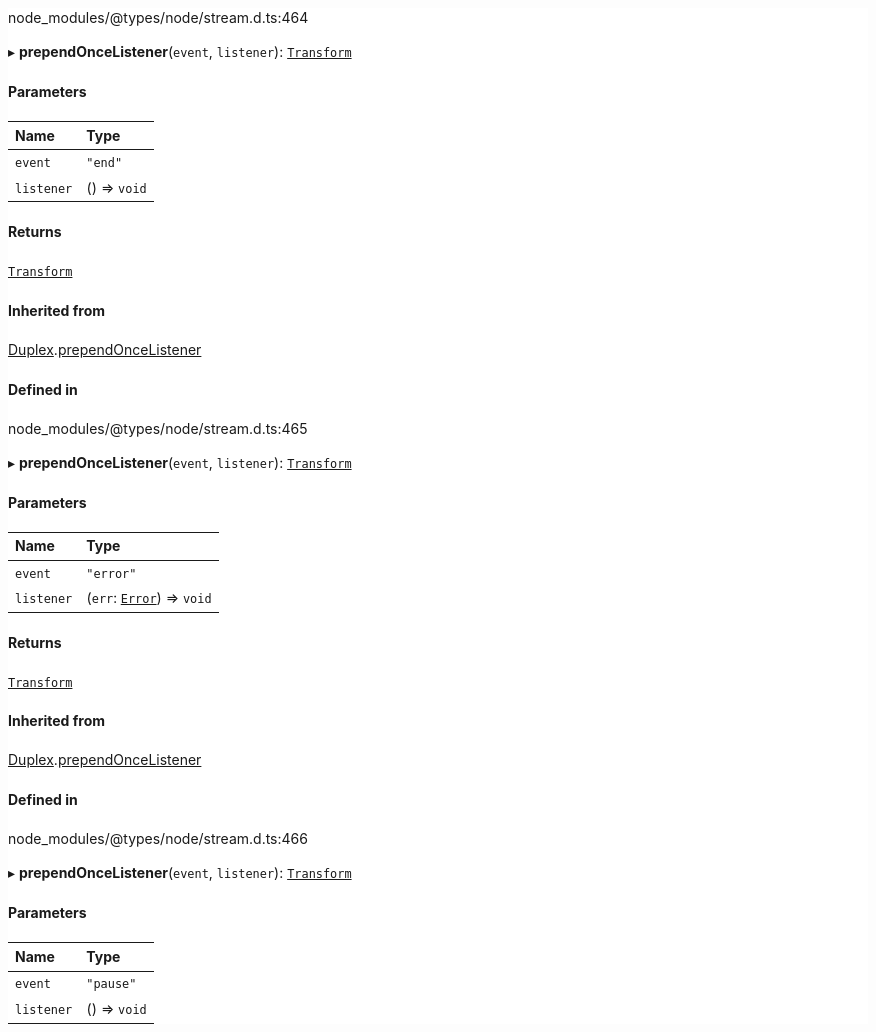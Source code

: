 node_modules/@types/node/stream.d.ts:464

▸ **prependOnceListener**(`event`, `listener`): [`Transform`](internal_.internal.Transform.md)

#### Parameters

| Name | Type |
| :------ | :------ |
| `event` | ``"end"`` |
| `listener` | () => `void` |

#### Returns

[`Transform`](internal_.internal.Transform.md)

#### Inherited from

[Duplex](internal_.Duplex.md).[prependOnceListener](internal_.Duplex.md#prependoncelistener)

#### Defined in

node_modules/@types/node/stream.d.ts:465

▸ **prependOnceListener**(`event`, `listener`): [`Transform`](internal_.internal.Transform.md)

#### Parameters

| Name | Type |
| :------ | :------ |
| `event` | ``"error"`` |
| `listener` | (`err`: [`Error`](../modules/internal_.md#error)) => `void` |

#### Returns

[`Transform`](internal_.internal.Transform.md)

#### Inherited from

[Duplex](internal_.Duplex.md).[prependOnceListener](internal_.Duplex.md#prependoncelistener)

#### Defined in

node_modules/@types/node/stream.d.ts:466

▸ **prependOnceListener**(`event`, `listener`): [`Transform`](internal_.internal.Transform.md)

#### Parameters

| Name | Type |
| :------ | :------ |
| `event` | ``"pause"`` |
| `listener` | () => `void` |
